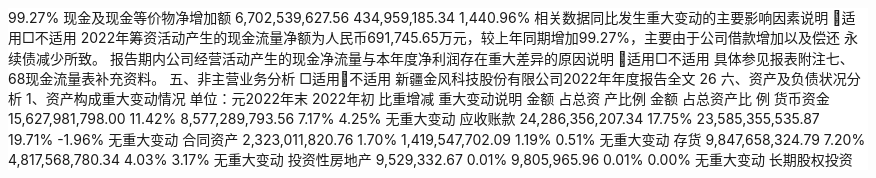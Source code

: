 99.27%
现金及现金等价物净增加额
6,702,539,627.56
434,959,185.34
1,440.96%
相关数据同比发生重大变动的主要影响因素说明
适用□不适用
2022年筹资活动产生的现金流量净额为人民币691,745.65万元，较上年同期增加99.27%，主要由于公司借款增加以及偿还
永续债减少所致。
报告期内公司经营活动产生的现金净流量与本年度净利润存在重大差异的原因说明
适用□不适用
具体参见报表附注七、68现金流量表补充资料。
五、非主营业务分析
□适用不适用
新疆金风科技股份有限公司2022年年度报告全文
26
六、资产及负债状况分析
1、资产构成重大变动情况
单位：元2022年末
2022年初
比重增减
重大变动说明
金额
占总资
产比例
金额
占总资产比
例
货币资金
15,627,981,798.00
11.42%
8,577,289,793.56
7.17%
4.25%
无重大变动
应收账款
24,286,356,207.34
17.75%
23,585,355,535.87
19.71%
-1.96%
无重大变动
合同资产
2,323,011,820.76
1.70%
1,419,547,702.09
1.19%
0.51%
无重大变动
存货
9,847,658,324.79
7.20%
4,817,568,780.34
4.03%
3.17%
无重大变动
投资性房地产
9,529,332.67
0.01%
9,805,965.96
0.01%
0.00%
无重大变动
长期股权投资